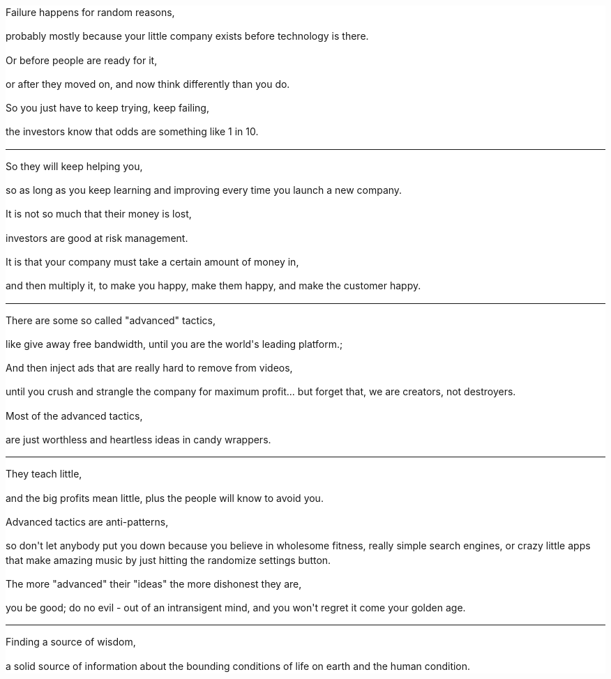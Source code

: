 
Failure happens for random reasons,

probably mostly because your little company exists before technology is there.

Or before people are ready for it,

or after they moved on, and now think differently than you do.

So you just have to keep trying, keep failing,

the investors know that odds are something like 1 in 10.

---

So they will keep helping you,

so as long as you keep learning and improving every time you launch a new company.

It is not so much that their money is lost,

investors are good at risk management.

It is that your company must take a certain amount of money in,

and then multiply it, to make you happy, make them happy, and make the customer happy.

---

There are some so called "advanced" tactics,

like give away free bandwidth, until you are the world's leading platform.;

And then inject ads that are really hard to remove from videos,

until you crush and strangle the company for maximum profit... but forget that, we are creators, not destroyers.

Most of the advanced tactics,

are just worthless and heartless ideas in candy wrappers.

---

They teach little,

and the big profits mean little, plus the people will know to avoid you.

Advanced tactics are anti-patterns,

so don't let anybody put you down because you believe in wholesome fitness, really simple search engines, or crazy little apps that make amazing music by just hitting the randomize settings button.

The more "advanced" their "ideas" the more dishonest they are,

you be good; do no evil - out of an intransigent mind, and you won't regret it come your golden age.

---

Finding a source of wisdom,

a solid source of information about the bounding conditions of life on earth and the human condition.
